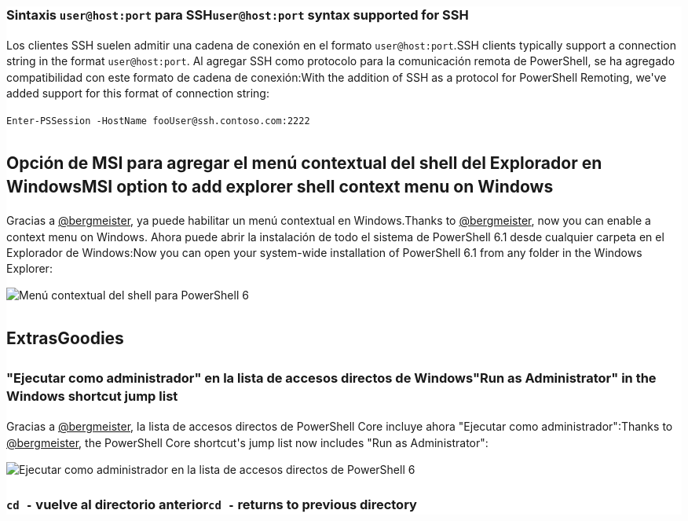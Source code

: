 ### <a name="userhostport-syntax-supported-for-ssh"></a><span data-ttu-id="76b74-218">Sintaxis `user@host:port` para SSH</span><span class="sxs-lookup"><span data-stu-id="76b74-218">`user@host:port` syntax supported for SSH</span></span>

<span data-ttu-id="76b74-219">Los clientes SSH suelen admitir una cadena de conexión en el formato `user@host:port`.</span><span class="sxs-lookup"><span data-stu-id="76b74-219">SSH clients typically support a connection string in the format `user@host:port`.</span></span>
<span data-ttu-id="76b74-220">Al agregar SSH como protocolo para la comunicación remota de PowerShell, se ha agregado compatibilidad con este formato de cadena de conexión:</span><span class="sxs-lookup"><span data-stu-id="76b74-220">With the addition of SSH as a protocol for PowerShell Remoting, we've added support for this format of connection string:</span></span>

`Enter-PSSession -HostName fooUser@ssh.contoso.com:2222`

## <a name="msi-option-to-add-explorer-shell-context-menu-on-windows"></a><span data-ttu-id="76b74-221">Opción de MSI para agregar el menú contextual del shell del Explorador en Windows</span><span class="sxs-lookup"><span data-stu-id="76b74-221">MSI option to add explorer shell context menu on Windows</span></span>

<span data-ttu-id="76b74-222">Gracias a [@bergmeister](https://github.com/bergmeister), ya puede habilitar un menú contextual en Windows.</span><span class="sxs-lookup"><span data-stu-id="76b74-222">Thanks to [@bergmeister](https://github.com/bergmeister), now you can enable a context menu on Windows.</span></span> <span data-ttu-id="76b74-223">Ahora puede abrir la instalación de todo el sistema de PowerShell 6.1 desde cualquier carpeta en el Explorador de Windows:</span><span class="sxs-lookup"><span data-stu-id="76b74-223">Now you can open your system-wide installation of PowerShell 6.1 from any folder in the Windows Explorer:</span></span>

![Menú contextual del shell para PowerShell 6](./images/shell_context_menu.png)

## <a name="goodies"></a><span data-ttu-id="76b74-225">Extras</span><span class="sxs-lookup"><span data-stu-id="76b74-225">Goodies</span></span>

### <a name="run-as-administrator-in-the-windows-shortcut-jump-list"></a><span data-ttu-id="76b74-226">"Ejecutar como administrador" en la lista de accesos directos de Windows</span><span class="sxs-lookup"><span data-stu-id="76b74-226">"Run as Administrator" in the Windows shortcut jump list</span></span>

<span data-ttu-id="76b74-227">Gracias a [@bergmeister](https://github.com/bergmeister), la lista de accesos directos de PowerShell Core incluye ahora "Ejecutar como administrador":</span><span class="sxs-lookup"><span data-stu-id="76b74-227">Thanks to [@bergmeister](https://github.com/bergmeister), the PowerShell Core shortcut's jump list now includes "Run as Administrator":</span></span>

![Ejecutar como administrador en la lista de accesos directos de PowerShell 6](./images/jumplist.png)

### <a name="cd---returns-to-previous-directory"></a><span data-ttu-id="76b74-229">`cd -` vuelve al directorio anterior</span><span class="sxs-lookup"><span data-stu-id="76b74-229">`cd -` returns to previous directory</span></span>
